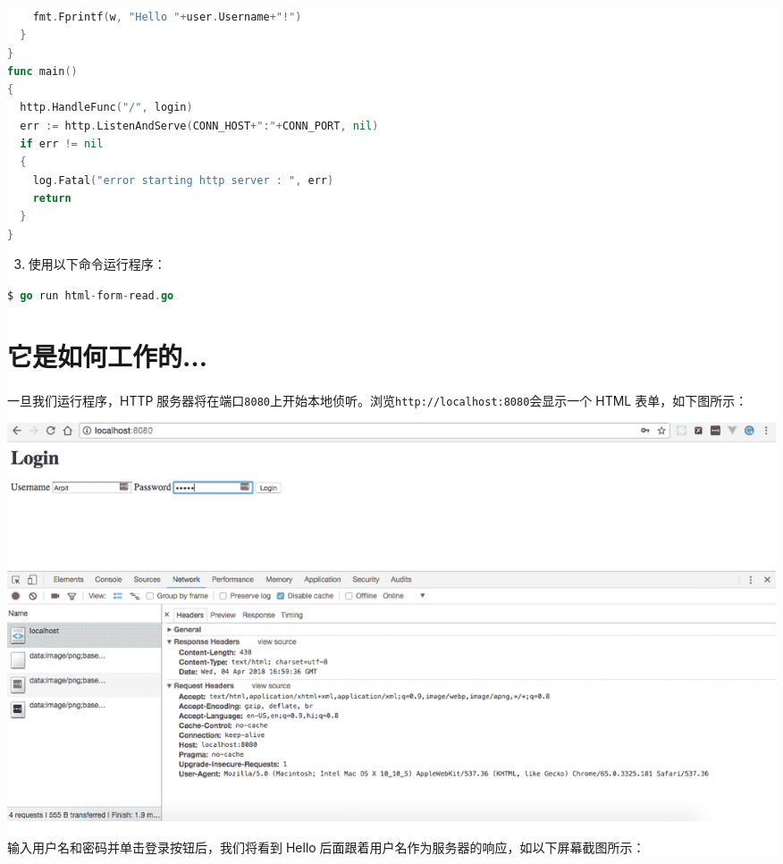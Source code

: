 ```go
    fmt.Fprintf(w, "Hello "+user.Username+"!")
  }
}
func main() 
{
  http.HandleFunc("/", login)
  err := http.ListenAndServe(CONN_HOST+":"+CONN_PORT, nil)
  if err != nil 
  {
    log.Fatal("error starting http server : ", err)
    return
  }
}
```

3.  使用以下命令运行程序：

```go
$ go run html-form-read.go
```

# 它是如何工作的…

一旦我们运行程序，HTTP 服务器将在端口`8080`上开始本地侦听。浏览`http://localhost:8080`会显示一个 HTML 表单，如下图所示：

![](img/b576b702-a85a-4b85-8f84-6107c72022bb.png)

输入用户名和密码并单击登录按钮后，我们将看到 Hello 后面跟着用户名作为服务器的响应，如以下屏幕截图所示：
